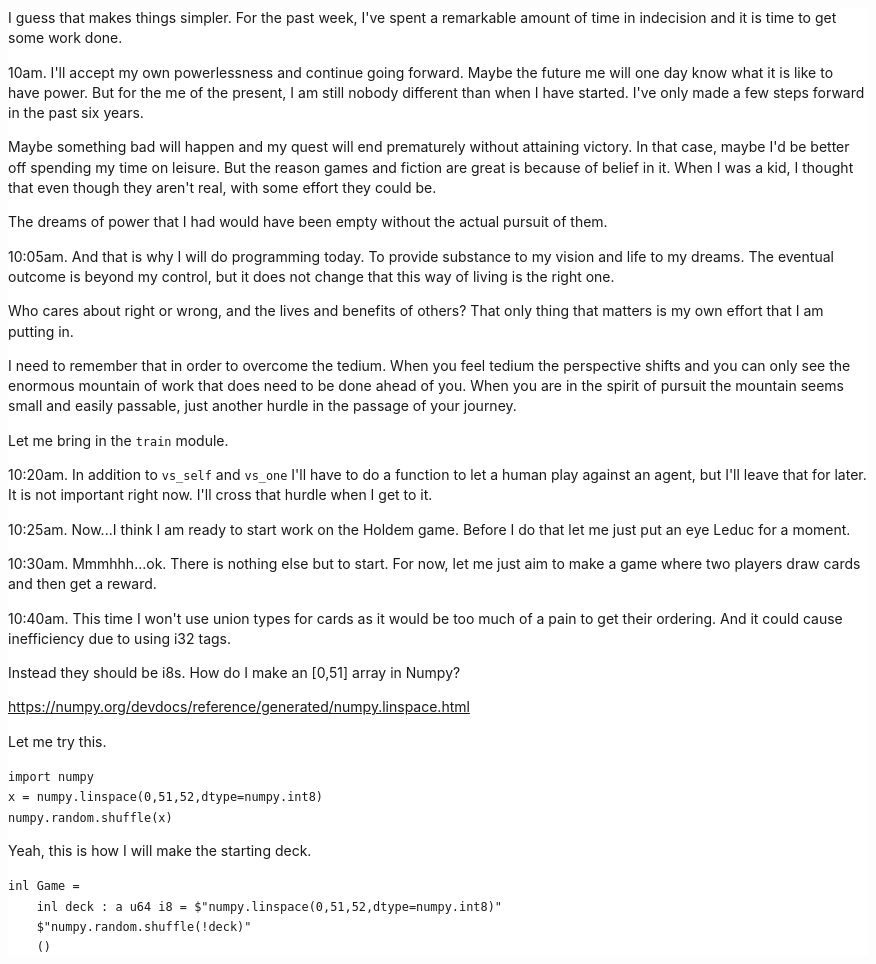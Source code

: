 I guess that makes things simpler. For the past week, I've spent a remarkable amount of time in indecision and it is time to get some work done.

10am. I'll accept my own powerlessness and continue going forward. Maybe the future me will one day know what it is like to have power. But for the me of the present, I am still nobody different than when I have started. I've only made a few steps forward in the past six years.

Maybe something bad will happen and my quest will end prematurely without attaining victory. In that case, maybe I'd be better off spending my time on leisure. But the reason games and fiction are great is because of belief in it. When I was a kid, I thought that even though they aren't real, with some effort they could be.

The dreams of power that I had would have been empty without the actual pursuit of them.

10:05am. And that is why I will do programming today. To provide substance to my vision and life to my dreams. The eventual outcome is beyond my control, but it does not change that this way of living is the right one.

Who cares about right or wrong, and the lives and benefits of others? That only thing that matters is my own effort that I am putting in.

I need to remember that in order to overcome the tedium. When you feel tedium the perspective shifts and you can only see the enormous mountain of work that does need to be done ahead of you. When you are in the spirit of pursuit the mountain seems small and easily passable, just another hurdle in the passage of your journey.

Let me bring in the `train` module.

10:20am. In addition to `vs_self` and `vs_one` I'll have to do a function to let a human play against an agent, but I'll leave that for later. It is not important right now. I'll cross that hurdle when I get to it.

10:25am. Now...I think I am ready to start work on the Holdem game. Before I do that let me just put an eye Leduc for a moment.

10:30am. Mmmhhh...ok. There is nothing else but to start. For now, let me just aim to make a game where two players draw cards and then get a reward.

10:40am. This time I won't use union types for cards as it would be too much of a pain to get their ordering. And it could cause inefficiency due to using i32 tags.

Instead they should be i8s. How do I make an [0,51] array in Numpy?

https://numpy.org/devdocs/reference/generated/numpy.linspace.html

Let me try this.

```
import numpy
x = numpy.linspace(0,51,52,dtype=numpy.int8)
numpy.random.shuffle(x)
```

Yeah, this is how I will make the starting deck.

```
inl Game =
    inl deck : a u64 i8 = $"numpy.linspace(0,51,52,dtype=numpy.int8)"
    $"numpy.random.shuffle(!deck)"
    ()
```
